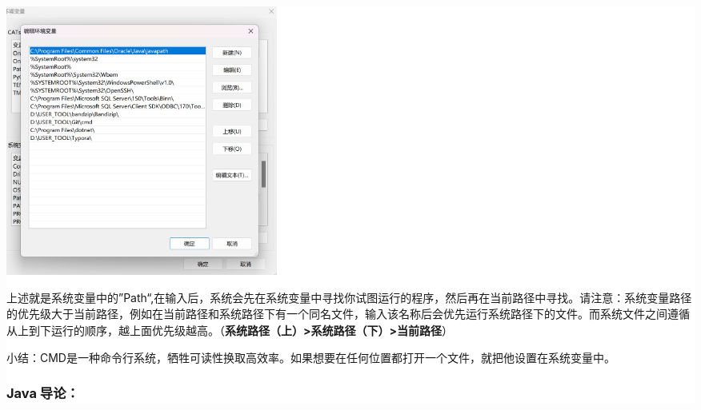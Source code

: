 <img src="../resourse/image/屏幕截图 2023-07-31 173045.png" style="zoom:33%;" />

上述就是系统变量中的”Path“,在输入后，系统会先在系统变量中寻找你试图运行的程序，然后再在当前路径中寻找。请注意：系统变量路径的优先级大于当前路径，例如在当前路径和系统路径下有一个同名文件，输入该名称后会优先运行系统路径下的文件。而系统文件之间遵循从上到下运行的顺序，越上面优先级越高。（**系统路径（上）>系统路径（下）>当前路径**）

小结：CMD是一种命令行系统，牺牲可读性换取高效率。如果想要在任何位置都打开一个文件，就把他设置在系统变量中。



### Java 导论：
